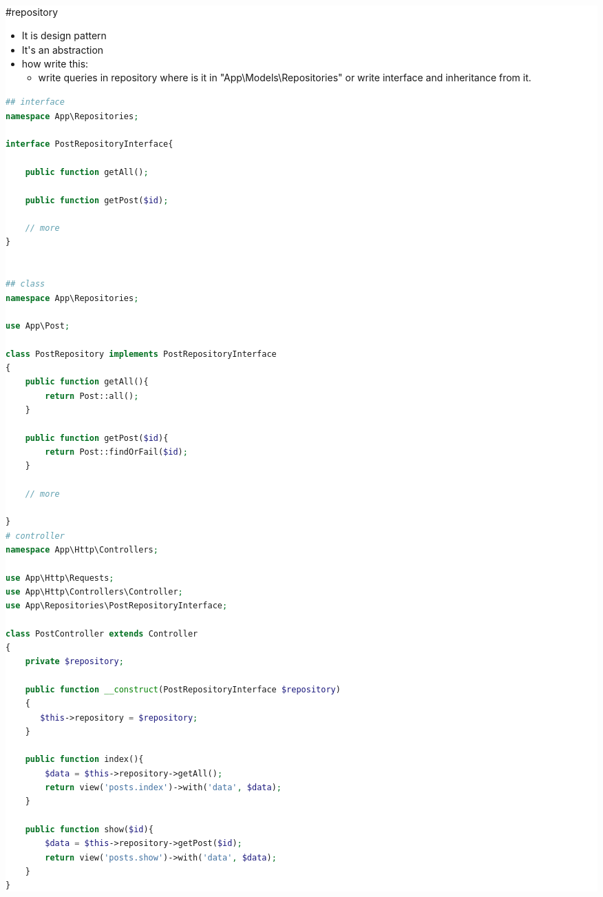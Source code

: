 #repository
- It is design pattern
- It's an abstraction
- how write this:
  - write queries in repository where is it in "App\Models\Repositories" or write interface and inheritance from it.
```php
## interface
namespace App\Repositories;
 
interface PostRepositoryInterface{
	
	public function getAll();
 
	public function getPost($id);
 
	// more
}


## class
namespace App\Repositories;
 
use App\Post;
 
class PostRepository implements PostRepositoryInterface
{
	public function getAll(){
		return Post::all();
	}
 
	public function getPost($id){
		return Post::findOrFail($id);
	}
 
	// more 
 
}
# controller
namespace App\Http\Controllers;
 
use App\Http\Requests;
use App\Http\Controllers\Controller;
use App\Repositories\PostRepositoryInterface;
 
class PostController extends Controller
{
	private $repository;
 
	public function __construct(PostRepositoryInterface $repository)
	{
	   $this->repository = $repository;
	}
 
	public function index(){
		$data = $this->repository->getAll();
		return view('posts.index')->with('data', $data);
	}
 
	public function show($id){
		$data = $this->repository->getPost($id);
		return view('posts.show')->with('data', $data);
	}
}
```